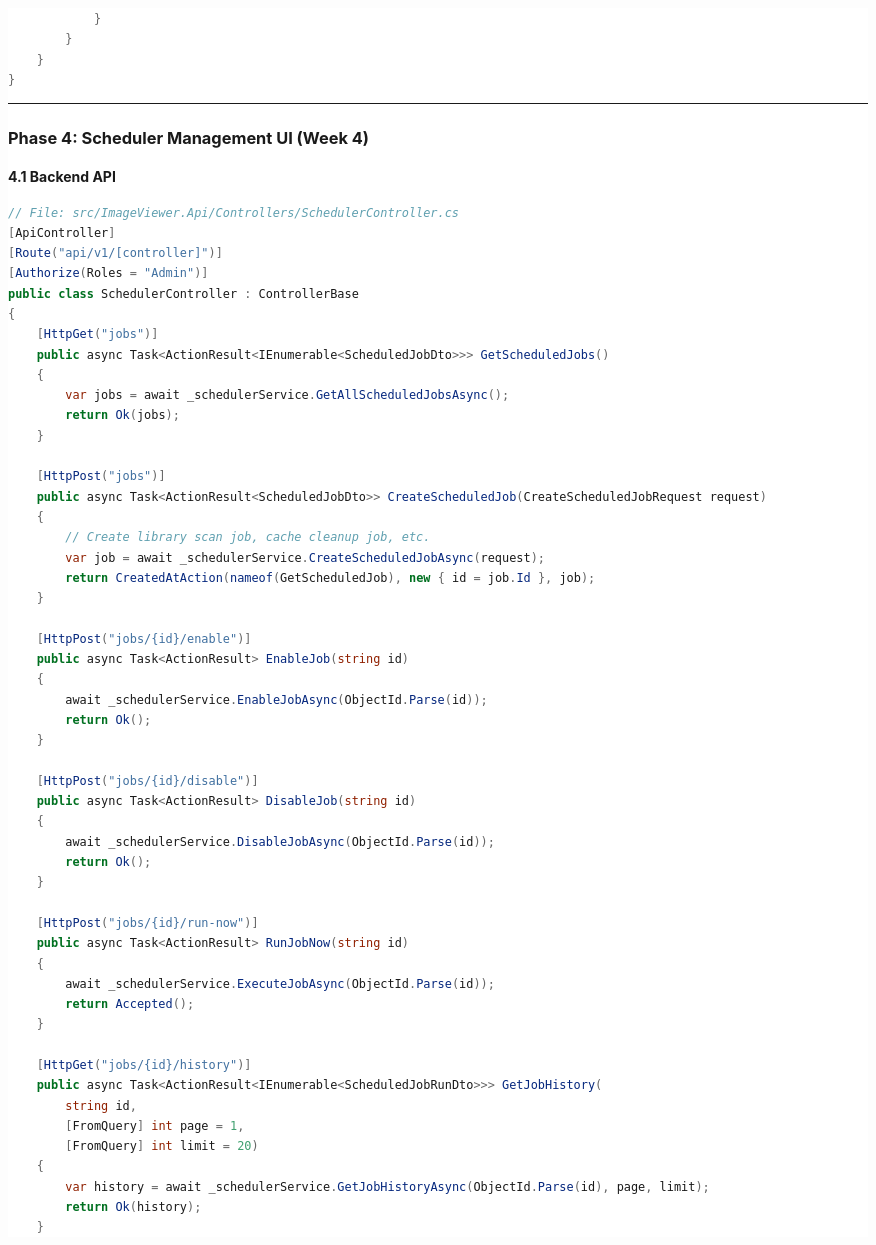 ```csharp
            }
        }
    }
}
```

---

### Phase 4: Scheduler Management UI (Week 4)

**4.1 Backend API**
```csharp
// File: src/ImageViewer.Api/Controllers/SchedulerController.cs
[ApiController]
[Route("api/v1/[controller]")]
[Authorize(Roles = "Admin")]
public class SchedulerController : ControllerBase
{
    [HttpGet("jobs")]
    public async Task<ActionResult<IEnumerable<ScheduledJobDto>>> GetScheduledJobs()
    {
        var jobs = await _schedulerService.GetAllScheduledJobsAsync();
        return Ok(jobs);
    }
    
    [HttpPost("jobs")]
    public async Task<ActionResult<ScheduledJobDto>> CreateScheduledJob(CreateScheduledJobRequest request)
    {
        // Create library scan job, cache cleanup job, etc.
        var job = await _schedulerService.CreateScheduledJobAsync(request);
        return CreatedAtAction(nameof(GetScheduledJob), new { id = job.Id }, job);
    }
    
    [HttpPost("jobs/{id}/enable")]
    public async Task<ActionResult> EnableJob(string id)
    {
        await _schedulerService.EnableJobAsync(ObjectId.Parse(id));
        return Ok();
    }
    
    [HttpPost("jobs/{id}/disable")]
    public async Task<ActionResult> DisableJob(string id)
    {
        await _schedulerService.DisableJobAsync(ObjectId.Parse(id));
        return Ok();
    }
    
    [HttpPost("jobs/{id}/run-now")]
    public async Task<ActionResult> RunJobNow(string id)
    {
        await _schedulerService.ExecuteJobAsync(ObjectId.Parse(id));
        return Accepted();
    }
    
    [HttpGet("jobs/{id}/history")]
    public async Task<ActionResult<IEnumerable<ScheduledJobRunDto>>> GetJobHistory(
        string id, 
        [FromQuery] int page = 1, 
        [FromQuery] int limit = 20)
    {
        var history = await _schedulerService.GetJobHistoryAsync(ObjectId.Parse(id), page, limit);
        return Ok(history);
    }
```